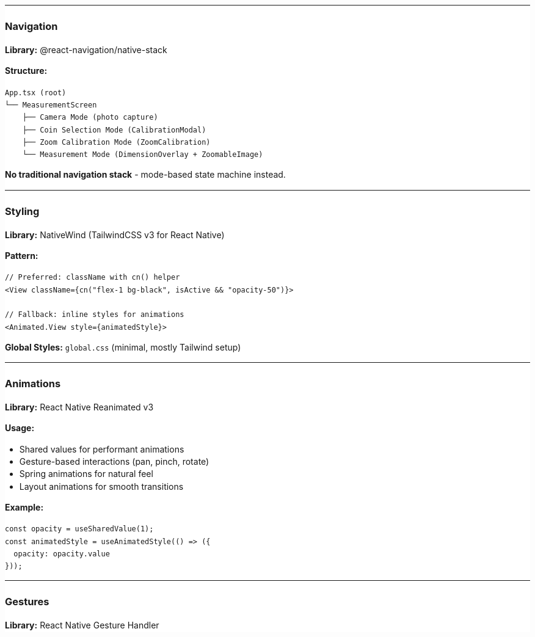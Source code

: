 
---

### Navigation
**Library:** @react-navigation/native-stack

**Structure:**
```
App.tsx (root)
└── MeasurementScreen
    ├── Camera Mode (photo capture)
    ├── Coin Selection Mode (CalibrationModal)
    ├── Zoom Calibration Mode (ZoomCalibration)
    └── Measurement Mode (DimensionOverlay + ZoomableImage)
```

**No traditional navigation stack** - mode-based state machine instead.

---

### Styling
**Library:** NativeWind (TailwindCSS v3 for React Native)

**Pattern:**
```tsx
// Preferred: className with cn() helper
<View className={cn("flex-1 bg-black", isActive && "opacity-50")}>

// Fallback: inline styles for animations
<Animated.View style={animatedStyle}>
```

**Global Styles:** `global.css` (minimal, mostly Tailwind setup)

---

### Animations
**Library:** React Native Reanimated v3

**Usage:**
- Shared values for performant animations
- Gesture-based interactions (pan, pinch, rotate)
- Spring animations for natural feel
- Layout animations for smooth transitions

**Example:**
```tsx
const opacity = useSharedValue(1);
const animatedStyle = useAnimatedStyle(() => ({
  opacity: opacity.value
}));
```

---

### Gestures
**Library:** React Native Gesture Handler
